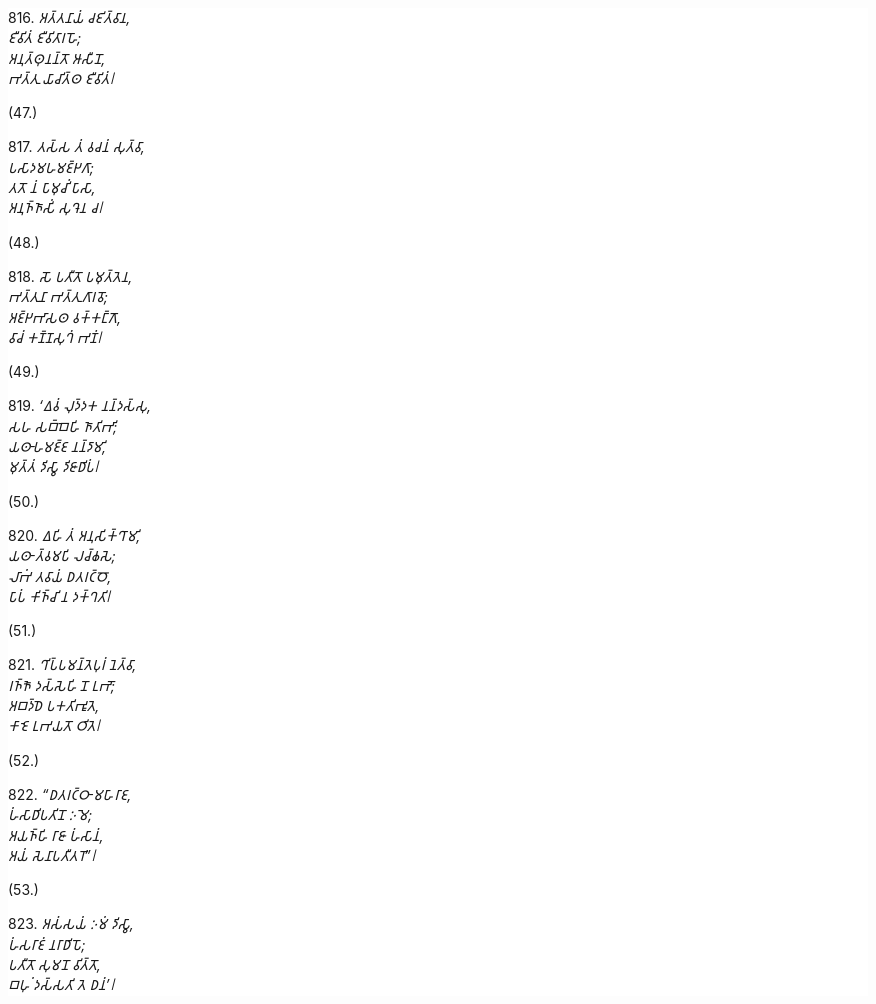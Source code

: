 816\. _𑀅𑀢𑁆𑀢𑀦𑀸𑀬𑀁 𑀘𑀚𑀺𑀢𑁆𑀯𑀸𑀦,_  
_𑀚𑀻𑀯𑀺𑀢𑀁 𑀚𑀻𑀯𑀺𑀢𑀸𑀭𑀳𑁄;_  
_𑀅𑀦𑀼𑀢𑁆𑀣𑀼𑀦𑀦𑁆𑀢𑁄 𑀆𑀲𑀻𑀦𑁄,_  
_𑀪𑀢𑁆𑀢𑀼 𑀬𑀸𑀘𑀺𑀢𑁆𑀣 𑀚𑀻𑀯𑀺𑀢𑀁𑁇_  


(47.)

817\. _𑀢𑀲𑁆𑀲 𑀢𑀁 𑀯𑀘𑀦𑀁 𑀲𑀼𑀢𑁆𑀯𑀸,_  
_𑀧𑀲𑀸𑀤𑀫𑀳𑀫𑀚𑁆𑀛𑀕𑀸;_  
_𑀢𑀢𑁄 𑀦𑀁 𑀧𑀸𑀫𑀼𑀘𑀺𑀁 𑀧𑀸𑀲𑀸,_  
_𑀅𑀦𑀼𑀜𑁆𑀜𑀸𑀲𑀺𑀁 𑀲𑀼𑀔𑁂𑀦 𑀘𑁇_  


(48.)

818\. _𑀲𑁄 𑀧𑀢𑀻𑀢𑁄 𑀧𑀫𑀼𑀢𑁆𑀢𑁂𑀦,_  
_𑀪𑀢𑁆𑀢𑀼𑀦𑀸 𑀪𑀢𑁆𑀢𑀼𑀕𑀸𑀭𑀯𑁄;_  
_𑀅𑀚𑁆𑀛𑀪𑀸𑀲𑀣 𑀯𑀓𑁆𑀓𑀗𑁆𑀕𑁄,_  
_𑀯𑀸𑀘𑀁 𑀓𑀡𑁆𑀡𑀲𑀼𑀔𑀁 𑀪𑀡𑀁𑁇_  


(49.)

819\. _‘𑀏𑀯𑀁 𑀮𑀼𑀤𑁆𑀤𑀓 𑀦𑀦𑁆𑀤𑀲𑁆𑀲𑀼,_  
_𑀲𑀳 𑀲𑀩𑁆𑀩𑁂𑀳𑀺 𑀜𑀸𑀢𑀺𑀪𑀺;_  
_𑀬𑀣𑀸𑀳𑀫𑀚𑁆𑀚 𑀦𑀦𑁆𑀤𑀸𑀫𑀺,_  
_𑀫𑀼𑀢𑁆𑀢𑀁 𑀤𑀺𑀲𑁆𑀯𑀸 𑀤𑀺𑀚𑀸𑀥𑀺𑀧𑀁𑁇_  


(50.)

820\. _𑀏𑀳𑀺 𑀢𑀁 𑀅𑀦𑀼𑀲𑀺𑀓𑁆𑀔𑀸𑀫𑀺,_  
_𑀬𑀣𑀸 𑀢𑁆𑀯𑀫𑀧𑀺 𑀮𑀘𑁆𑀙𑀲𑁂;_  
_𑀮𑀸𑀪𑀁 𑀢𑀯𑀸𑀬𑀁 𑀥𑀢𑀭𑀝𑁆𑀞𑁄,_  
_𑀧𑀸𑀧𑀁 𑀓𑀺𑀜𑁆𑀘𑀺 𑀦 𑀤𑀓𑁆𑀔𑀢𑀺𑁇_  


(51.)

821\. _𑀔𑀺𑀧𑁆𑀧𑀫𑀦𑁆𑀢𑁂𑀧𑀼𑀭𑀁 𑀦𑁂𑀢𑁆𑀯𑀸,_  
_𑀭𑀜𑁆𑀜𑁄 𑀤𑀲𑁆𑀲𑁂𑀳𑀺 𑀦𑁄 𑀉𑀪𑁄;_  
_𑀅𑀩𑀤𑁆𑀥𑁂 𑀧𑀓𑀢𑀺𑀪𑀽𑀢𑁂,_  
_𑀓𑀸𑀚𑁂 𑀉𑀪𑀬𑀢𑁄 𑀞𑀺𑀢𑁂𑁇_  


(52.)

822\. _“𑀥𑀢𑀭𑀝𑁆𑀞𑀸 𑀫𑀳𑀸𑀭𑀸𑀚,_  
_𑀳𑀁𑀲𑀸𑀥𑀺𑀧𑀢𑀺𑀦𑁄 𑀇𑀫𑁂;_  
_𑀅𑀬𑀜𑁆𑀳𑀺 𑀭𑀸𑀚𑀸 𑀳𑀁𑀲𑀸𑀦𑀁,_  
_𑀅𑀬𑀁 𑀲𑁂𑀦𑀸𑀧𑀢𑀻𑀢𑀭𑁄”𑁇_  


(53.)

823\. _𑀅𑀲𑀁𑀲𑀬𑀁 𑀇𑀫𑀁 𑀤𑀺𑀲𑁆𑀯𑀸,_  
_𑀳𑀁𑀲𑀭𑀸𑀚𑀁 𑀦𑀭𑀸𑀥𑀺𑀧𑁄;_  
_𑀧𑀢𑀻𑀢𑁄 𑀲𑀼𑀫𑀦𑁄 𑀯𑀺𑀢𑁆𑀢𑁄,_  
_𑀩𑀳𑀼𑀁 𑀤𑀲𑁆𑀲𑀢𑀺 𑀢𑁂 𑀥𑀦𑀁’𑁇_  
